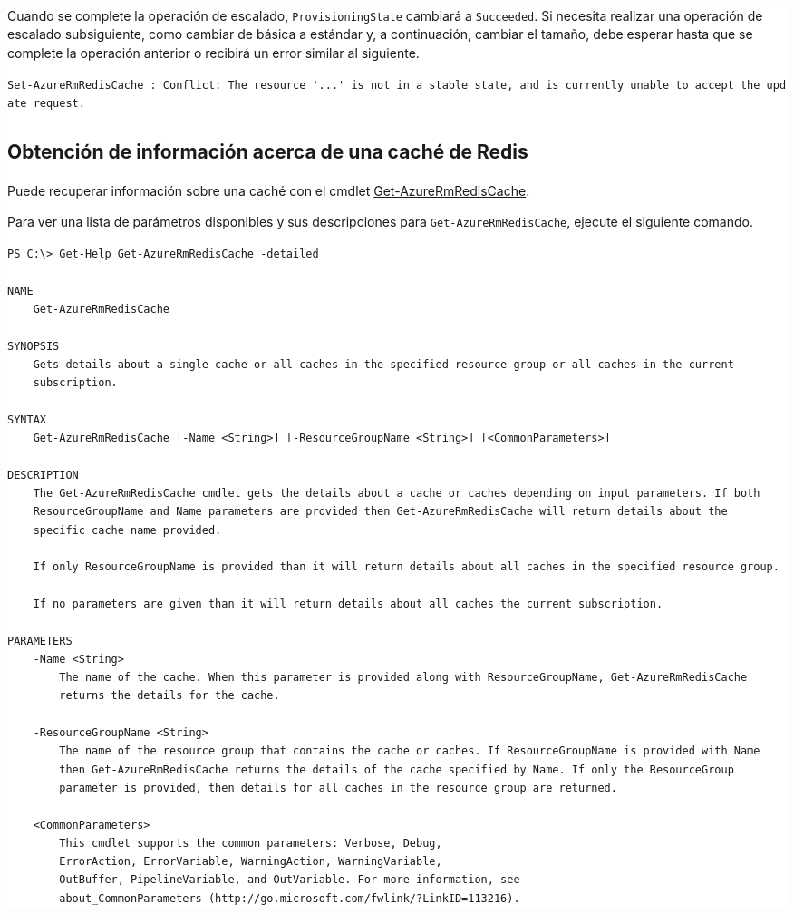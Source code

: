 Cuando se complete la operación de escalado, `ProvisioningState` cambiará a `Succeeded`. Si necesita realizar una operación de escalado subsiguiente, como cambiar de básica a estándar y, a continuación, cambiar el tamaño, debe esperar hasta que se complete la operación anterior o recibirá un error similar al siguiente.

	Set-AzureRmRedisCache : Conflict: The resource '...' is not in a stable state, and is currently unable to accept the update request.

## Obtención de información acerca de una caché de Redis

Puede recuperar información sobre una caché con el cmdlet [Get-AzureRmRedisCache](https://msdn.microsoft.com/library/azure/mt634514.aspx).

Para ver una lista de parámetros disponibles y sus descripciones para `Get-AzureRmRedisCache`, ejecute el siguiente comando.

	PS C:\> Get-Help Get-AzureRmRedisCache -detailed
	
	NAME
	    Get-AzureRmRedisCache
	
	SYNOPSIS
	    Gets details about a single cache or all caches in the specified resource group or all caches in the current
	    subscription.
	
	SYNTAX
	    Get-AzureRmRedisCache [-Name <String>] [-ResourceGroupName <String>] [<CommonParameters>]
	
	DESCRIPTION
	    The Get-AzureRmRedisCache cmdlet gets the details about a cache or caches depending on input parameters. If both
	    ResourceGroupName and Name parameters are provided then Get-AzureRmRedisCache will return details about the
	    specific cache name provided.
	
	    If only ResourceGroupName is provided than it will return details about all caches in the specified resource group.
	
	    If no parameters are given than it will return details about all caches the current subscription.
	
	PARAMETERS
	    -Name <String>
	        The name of the cache. When this parameter is provided along with ResourceGroupName, Get-AzureRmRedisCache
	        returns the details for the cache.
	
	    -ResourceGroupName <String>
	        The name of the resource group that contains the cache or caches. If ResourceGroupName is provided with Name
	        then Get-AzureRmRedisCache returns the details of the cache specified by Name. If only the ResourceGroup
	        parameter is provided, then details for all caches in the resource group are returned.
	
	    <CommonParameters>
	        This cmdlet supports the common parameters: Verbose, Debug,
	        ErrorAction, ErrorVariable, WarningAction, WarningVariable,
	        OutBuffer, PipelineVariable, and OutVariable. For more information, see
	        about_CommonParameters (http://go.microsoft.com/fwlink/?LinkID=113216).
